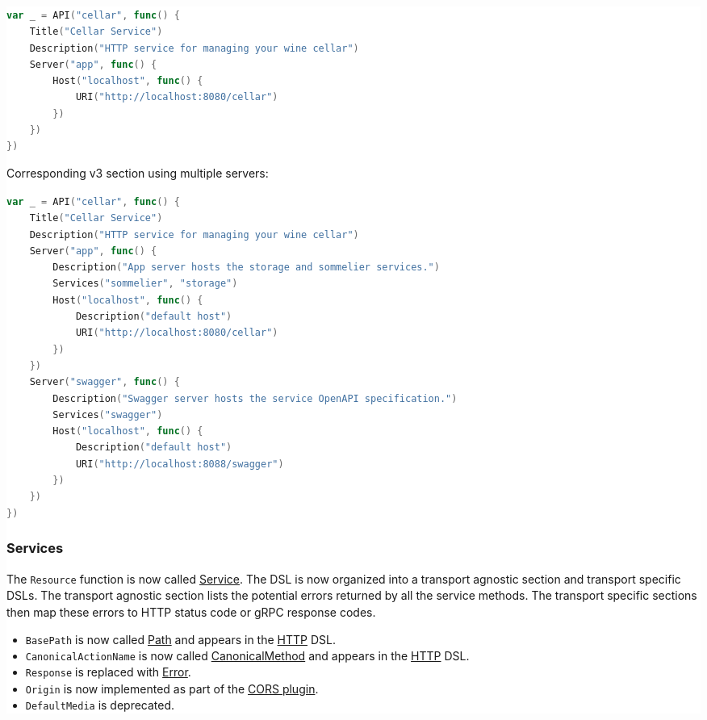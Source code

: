 ```go
var _ = API("cellar", func() {
	Title("Cellar Service")
	Description("HTTP service for managing your wine cellar")
	Server("app", func() {
		Host("localhost", func() {
			URI("http://localhost:8080/cellar")
		})
	})
})
```

Corresponding v3 section using multiple servers:

```go
var _ = API("cellar", func() {
	Title("Cellar Service")
	Description("HTTP service for managing your wine cellar")
	Server("app", func() {
		Description("App server hosts the storage and sommelier services.")
		Services("sommelier", "storage")
		Host("localhost", func() {
			Description("default host")
			URI("http://localhost:8080/cellar")
		})
	})
	Server("swagger", func() {
		Description("Swagger server hosts the service OpenAPI specification.")
		Services("swagger")
		Host("localhost", func() {
			Description("default host")
			URI("http://localhost:8088/swagger")
		})
	})
})
```

### Services

The `Resource` function is now called [Service](https://pkg.go.dev/goa.design/goa/v3/dsl#Service). The
DSL is now organized into a transport agnostic section and transport specific DSLs. The transport
agnostic section lists the potential errors returned by all the service methods. The transport
specific sections then map these errors to HTTP status code or gRPC response codes.

* `BasePath` is now called [Path](https://pkg.go.dev/goa.design/goa/v3/dsl#Path) and appears in the
  [HTTP](https://pkg.go.dev/goa.design/goa/v3/dsl#HTTP) DSL.
* `CanonicalActionName` is now called [CanonicalMethod](https://pkg.go.dev/goa.design/goa/v3/dsl#CanonicalMethod)
  and appears in the [HTTP](https://pkg.go.dev/goa.design/goa/v3/dsl#HTTP) DSL.
* `Response` is replaced with [Error](https://pkg.go.dev/goa.design/goa/v3/dsl#Error).
* `Origin` is now implemented as part of the [CORS plugin](https://github.com/goadesign/plugins/tree/v3/cors).
* `DefaultMedia` is deprecated.
